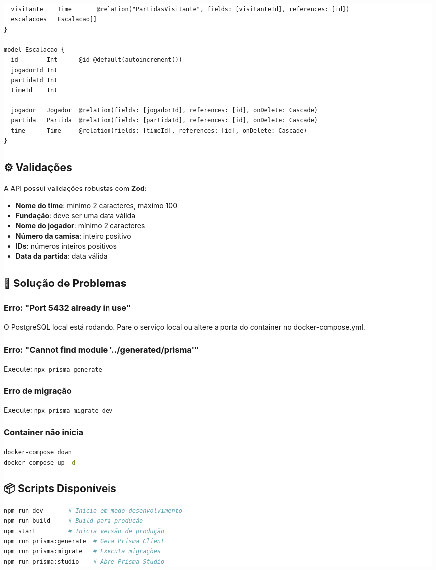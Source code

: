 ```prisma
  visitante    Time       @relation("PartidasVisitante", fields: [visitanteId], references: [id])
  escalacoes   Escalacao[]
}

model Escalacao {
  id        Int      @id @default(autoincrement())
  jogadorId Int
  partidaId Int
  timeId    Int

  jogador   Jogador  @relation(fields: [jogadorId], references: [id], onDelete: Cascade)
  partida   Partida  @relation(fields: [partidaId], references: [id], onDelete: Cascade)
  time      Time     @relation(fields: [timeId], references: [id], onDelete: Cascade)
}
```

## ⚙️ Validações

A API possui validações robustas com **Zod**:

- **Nome do time**: mínimo 2 caracteres, máximo 100
- **Fundação**: deve ser uma data válida
- **Nome do jogador**: mínimo 2 caracteres
- **Número da camisa**: inteiro positivo
- **IDs**: números inteiros positivos
- **Data da partida**: data válida

## 🐛 Solução de Problemas

### **Erro: "Port 5432 already in use"**

O PostgreSQL local está rodando. Pare o serviço local ou altere a porta do container no docker-compose.yml.

### **Erro: "Cannot find module '../generated/prisma'"**

Execute: `npx prisma generate`

### **Erro de migração**

Execute: `npx prisma migrate dev`

### **Container não inicia**

```bash
docker-compose down
docker-compose up -d
```

## 📦 Scripts Disponíveis

```bash
npm run dev       # Inicia em modo desenvolvimento
npm run build     # Build para produção
npm start         # Inicia versão de produção
npm run prisma:generate  # Gera Prisma Client
npm run prisma:migrate   # Executa migrações
npm run prisma:studio    # Abre Prisma Studio
```
